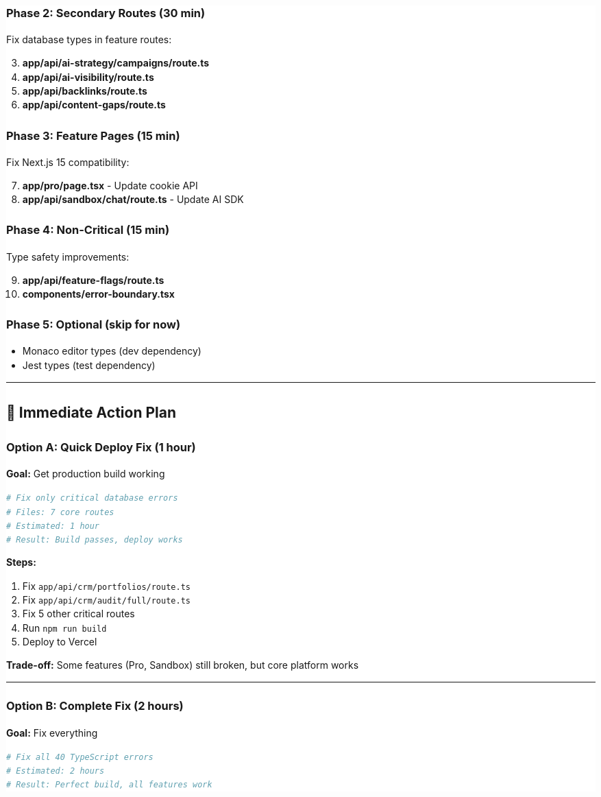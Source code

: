 ### Phase 2: Secondary Routes (30 min)
Fix database types in feature routes:

3. **app/api/ai-strategy/campaigns/route.ts**
4. **app/api/ai-visibility/route.ts**
5. **app/api/backlinks/route.ts**
6. **app/api/content-gaps/route.ts**

### Phase 3: Feature Pages (15 min)
Fix Next.js 15 compatibility:

7. **app/pro/page.tsx** - Update cookie API
8. **app/api/sandbox/chat/route.ts** - Update AI SDK

### Phase 4: Non-Critical (15 min)
Type safety improvements:

9. **app/api/feature-flags/route.ts**
10. **components/error-boundary.tsx**

### Phase 5: Optional (skip for now)
- Monaco editor types (dev dependency)
- Jest types (test dependency)

---

## 🎯 Immediate Action Plan

### Option A: Quick Deploy Fix (1 hour)
**Goal:** Get production build working

```bash
# Fix only critical database errors
# Files: 7 core routes
# Estimated: 1 hour
# Result: Build passes, deploy works
```

**Steps:**
1. Fix `app/api/crm/portfolios/route.ts`
2. Fix `app/api/crm/audit/full/route.ts`
3. Fix 5 other critical routes
4. Run `npm run build`
5. Deploy to Vercel

**Trade-off:** Some features (Pro, Sandbox) still broken, but core platform works

---

### Option B: Complete Fix (2 hours)
**Goal:** Fix everything

```bash
# Fix all 40 TypeScript errors
# Estimated: 2 hours
# Result: Perfect build, all features work
```
